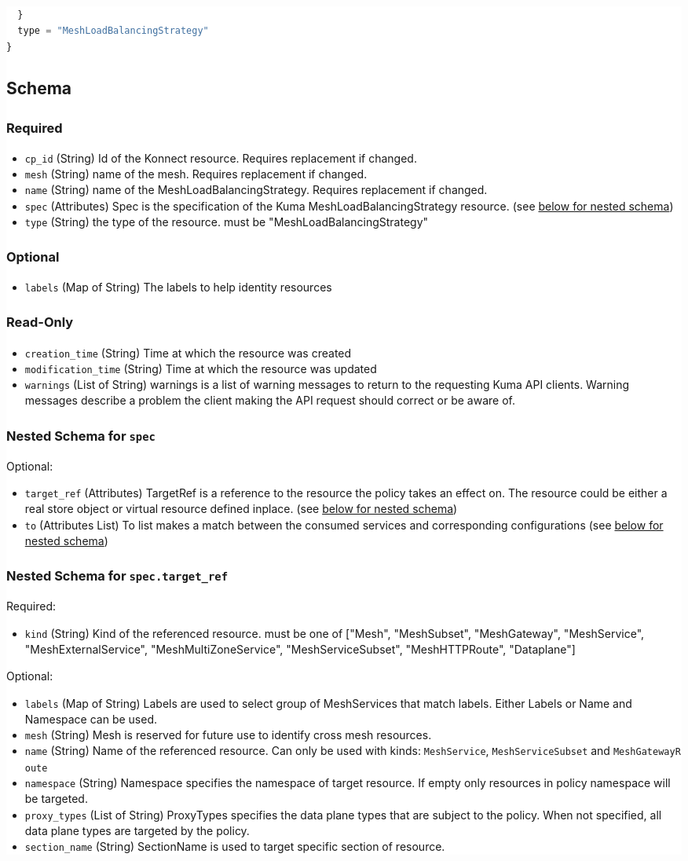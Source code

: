 ```terraform
  }
  type = "MeshLoadBalancingStrategy"
}
```


## Schema

### Required

- `cp_id` (String) Id of the Konnect resource. Requires replacement if changed.
- `mesh` (String) name of the mesh. Requires replacement if changed.
- `name` (String) name of the MeshLoadBalancingStrategy. Requires replacement if changed.
- `spec` (Attributes) Spec is the specification of the Kuma MeshLoadBalancingStrategy resource. (see [below for nested schema](#nestedatt--spec))
- `type` (String) the type of the resource. must be "MeshLoadBalancingStrategy"

### Optional

- `labels` (Map of String) The labels to help identity resources

### Read-Only

- `creation_time` (String) Time at which the resource was created
- `modification_time` (String) Time at which the resource was updated
- `warnings` (List of String) warnings is a list of warning messages to return to the requesting Kuma API clients.
Warning messages describe a problem the client making the API request should correct or be aware of.

<a id="nestedatt--spec"></a>
### Nested Schema for `spec`

Optional:

- `target_ref` (Attributes) TargetRef is a reference to the resource the policy takes an effect on.
The resource could be either a real store object or virtual resource
defined inplace. (see [below for nested schema](#nestedatt--spec--target_ref))
- `to` (Attributes List) To list makes a match between the consumed services and corresponding configurations (see [below for nested schema](#nestedatt--spec--to))

<a id="nestedatt--spec--target_ref"></a>
### Nested Schema for `spec.target_ref`

Required:

- `kind` (String) Kind of the referenced resource. must be one of ["Mesh", "MeshSubset", "MeshGateway", "MeshService", "MeshExternalService", "MeshMultiZoneService", "MeshServiceSubset", "MeshHTTPRoute", "Dataplane"]

Optional:

- `labels` (Map of String) Labels are used to select group of MeshServices that match labels. Either Labels or
Name and Namespace can be used.
- `mesh` (String) Mesh is reserved for future use to identify cross mesh resources.
- `name` (String) Name of the referenced resource. Can only be used with kinds: `MeshService`,
`MeshServiceSubset` and `MeshGatewayRoute`
- `namespace` (String) Namespace specifies the namespace of target resource. If empty only resources in policy namespace
will be targeted.
- `proxy_types` (List of String) ProxyTypes specifies the data plane types that are subject to the policy. When not specified,
all data plane types are targeted by the policy.
- `section_name` (String) SectionName is used to target specific section of resource.